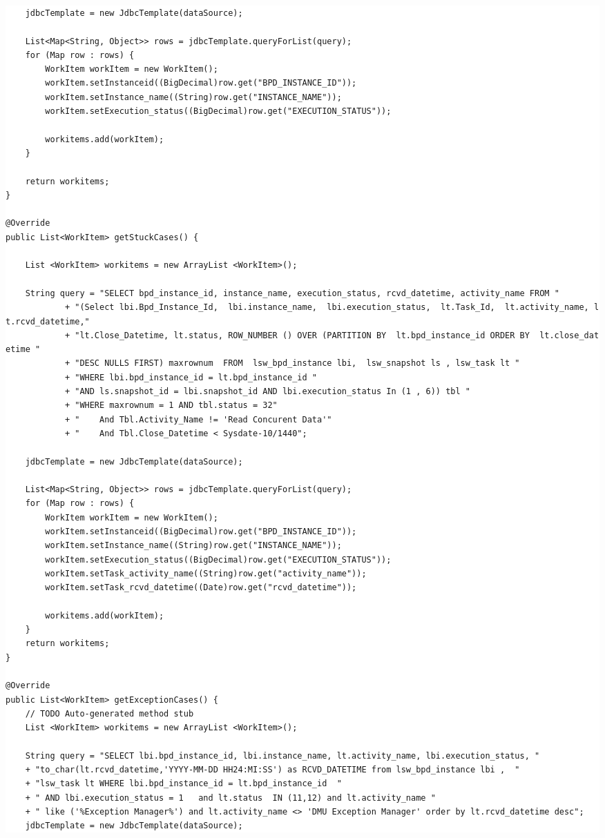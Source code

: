		jdbcTemplate = new JdbcTemplate(dataSource);		
				
		List<Map<String, Object>> rows = jdbcTemplate.queryForList(query);
		for (Map row : rows) {
			WorkItem workItem = new WorkItem();
			workItem.setInstanceid((BigDecimal)row.get("BPD_INSTANCE_ID"));
			workItem.setInstance_name((String)row.get("INSTANCE_NAME"));
			workItem.setExecution_status((BigDecimal)row.get("EXECUTION_STATUS"));
		
			workitems.add(workItem);
		}

		return workitems;
	}

	@Override
	public List<WorkItem> getStuckCases() {

		List <WorkItem> workitems = new ArrayList <WorkItem>();

		String query = "SELECT bpd_instance_id, instance_name, execution_status, rcvd_datetime, activity_name FROM "
				+ "(Select lbi.Bpd_Instance_Id,  lbi.instance_name,  lbi.execution_status,  lt.Task_Id,  lt.activity_name, lt.rcvd_datetime,"
				+ "lt.Close_Datetime, lt.status, ROW_NUMBER () OVER (PARTITION BY  lt.bpd_instance_id ORDER BY  lt.close_datetime "
				+ "DESC NULLS FIRST) maxrownum  FROM  lsw_bpd_instance lbi,  lsw_snapshot ls , lsw_task lt "
				+ "WHERE lbi.bpd_instance_id = lt.bpd_instance_id "
				+ "AND ls.snapshot_id = lbi.snapshot_id AND lbi.execution_status In (1 , 6)) tbl "
				+ "WHERE maxrownum = 1 AND tbl.status = 32"
				+ "    And Tbl.Activity_Name != 'Read Concurent Data'"
				+ "    And Tbl.Close_Datetime < Sysdate-10/1440";

		jdbcTemplate = new JdbcTemplate(dataSource);		
				
		List<Map<String, Object>> rows = jdbcTemplate.queryForList(query);
		for (Map row : rows) {
			WorkItem workItem = new WorkItem();
			workItem.setInstanceid((BigDecimal)row.get("BPD_INSTANCE_ID"));
			workItem.setInstance_name((String)row.get("INSTANCE_NAME"));
			workItem.setExecution_status((BigDecimal)row.get("EXECUTION_STATUS"));
			workItem.setTask_activity_name((String)row.get("activity_name"));
			workItem.setTask_rcvd_datetime((Date)row.get("rcvd_datetime"));
		
			workitems.add(workItem);
		}		
		return workitems;
	}

	@Override
	public List<WorkItem> getExceptionCases() {
		// TODO Auto-generated method stub
		List <WorkItem> workitems = new ArrayList <WorkItem>();
		
		String query = "SELECT lbi.bpd_instance_id, lbi.instance_name, lt.activity_name, lbi.execution_status, "
		+ "to_char(lt.rcvd_datetime,'YYYY-MM-DD HH24:MI:SS') as RCVD_DATETIME from lsw_bpd_instance lbi ,  "
		+ "lsw_task lt WHERE lbi.bpd_instance_id = lt.bpd_instance_id  "
		+ " AND lbi.execution_status = 1   and lt.status  IN (11,12) and lt.activity_name "
		+ " like ('%Exception Manager%') and lt.activity_name <> 'DMU Exception Manager' order by lt.rcvd_datetime desc";		
		jdbcTemplate = new JdbcTemplate(dataSource);		
				